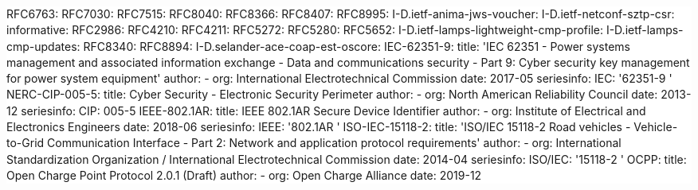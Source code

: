   RFC6763:
  RFC7030:
  RFC7515:
  RFC8040:
  RFC8366:
  RFC8407:
  RFC8995:
  I-D.ietf-anima-jws-voucher:
  I-D.ietf-netconf-sztp-csr:
informative:
  RFC2986:
  RFC4210:
  RFC4211:
  RFC5272:
  RFC5280:
  RFC5652:
  I-D.ietf-lamps-lightweight-cmp-profile:
  I-D.ietf-lamps-cmp-updates:
  RFC8340:
  RFC8894:
  I-D.selander-ace-coap-est-oscore:
  IEC-62351-9:
    title: 'IEC 62351 - Power systems management and associated information exchange
      - Data and communications security - Part 9: Cyber security key management for
      power system equipment'
    author:
    - org: International Electrotechnical Commission
    date: 2017-05
    seriesinfo:
      IEC: '62351-9 '
  NERC-CIP-005-5:
    title: Cyber Security - Electronic Security Perimeter
    author:
    - org: North American Reliability Council
    date: 2013-12
    seriesinfo:
      CIP: 005-5
  IEEE-802.1AR:
    title: IEEE 802.1AR Secure Device Identifier
    author:
    - org: Institute of Electrical and Electronics Engineers
    date: 2018-06
    seriesinfo:
      IEEE: '802.1AR '
  ISO-IEC-15118-2:
    title: 'ISO/IEC 15118-2 Road vehicles - Vehicle-to-Grid Communication Interface
      - Part 2: Network and application protocol requirements'
    author:
    - org: International Standardization Organization / International Electrotechnical
        Commission
    date: 2014-04
    seriesinfo:
      ISO/IEC: '15118-2 '
  OCPP:
    title: Open Charge Point Protocol 2.0.1 (Draft)
    author:
    - org: Open Charge Alliance
    date: 2019-12
